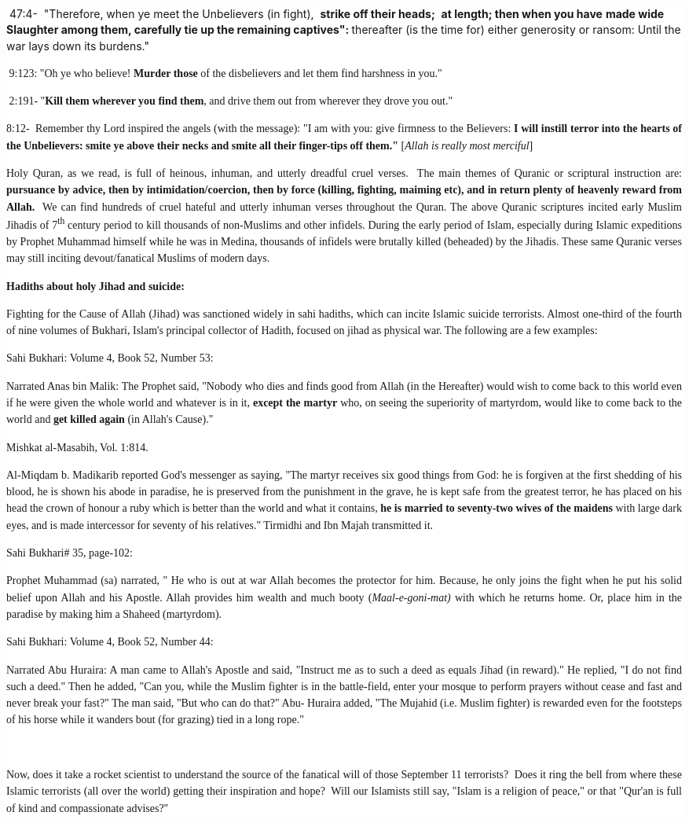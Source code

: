 </strong> 47:4-  "Therefore, when ye meet the Unbelievers (in fight),  <strong>strike off their heads;</strong>  <strong>at length; then when you have</strong> <strong>made wide Slaughter among them, carefully tie up the remaining captives": </strong>thereafter (is the time for) either generosity or ransom: Until the war lays down its burdens." </font>
<p align="justify"><font face="Verdana"> 9:123: "Oh ye who believe! <strong>Murder those</strong> of the disbelievers and let them find harshness in you."</font></p>
<p align="justify"><font face="Verdana"> 2:191- "<strong>Kill them wherever you find them</strong>, and drive them out from wherever they drove you out."</font></p>
<p align="justify"><font face="Verdana">8:12-  Remember thy Lord inspired the angels (with the message): "I am with you: give firmness to the Believers: <strong>I will instill terror into the hearts of the Unbelievers: smite ye above their necks and smite all their finger-tips off them." </strong>[<em>Allah is really most merciful</em>] </font></p>
<p align="justify" class="articletext"><font face="Verdana">Holy Quran, as we read, is full of heinous, inhuman, and utterly dreadful cruel verses.  The main themes of Quranic or scriptural instruction are: <strong>pursuance by advice, then by intimidation/coercion, then by force (killing, fighting, maiming etc), and in return plenty of heavenly reward from Allah.</strong>  We can find hundreds of cruel hateful and utterly inhuman verses throughout the Quran. The above Quranic scriptures incited early Muslim Jihadis of 7<sup>th</sup> century period to kill thousands of non-Muslims and other infidels. During the early period of Islam, especially during Islamic expeditions by Prophet Muhammad himself while he was in Medina, thousands of infidels were brutally killed (beheaded) by the Jihadis. These same Quranic verses may still inciting devout/fanatical Muslims of modern days. </font></p>
<p align="justify" class="articletext"><font face="Verdana"><strong>Hadiths about holy Jihad and suicide:</strong></font></p>
<p align="justify" class="articletext"><font face="Verdana">Fighting for the Cause of Allah (Jihad) was sanctioned widely in sahi hadiths, which can incite Islamic suicide terrorists. Almost one-third of the fourth of nine volumes of Bukhari, Islam's principal collector of Hadith, focused on jihad as physical war. The following are a few examples: </font></p>
<p align="justify" class="articletext"><font face="Verdana">Sahi Bukhari: Volume 4, Book 52, Number 53:</font></p>
<p align="justify" class="articletext"><font face="Verdana">Narrated Anas bin Malik: The Prophet said, "Nobody who dies and finds good from Allah (in the Hereafter) would wish to come back to this world even if he were given the whole world and whatever is in it, <strong>except the martyr</strong> who, on seeing the superiority of martyrdom, would like to come back to the world and <strong>get killed again</strong> (in Allah's Cause)."  </font></p>
<p align="justify" style="margin-right: 36pt" class="articletext"><font face="Verdana"><em><span style="font-style: normal">Mishkat al-Masabih</span></em>, Vol. 1:814.</font></p>
<p align="justify" class="MsoNormal"><font face="Verdana">Al-Miqdam b. Madikarib reported God's messenger as saying, "The martyr receives six good things from God: he is forgiven at the first shedding of his blood, he is shown his abode in paradise, he is preserved from the punishment in the grave, he is kept safe from the greatest terror, he has placed on his head the crown of honour a ruby which is better than the world and what it contains, <strong>he is married to seventy-two wives of the maidens</strong> with large dark eyes, and is made intercessor for seventy of his relatives." Tirmidhi and Ibn Majah transmitted it.   </font></p>
<p align="justify" class="articletext"><font face="Verdana">Sahi Bukhari# 35, page-102:   </font></p>
<p align="justify" class="articletext"><font face="Verdana">Prophet Muhammad (sa) narrated, " He who is out at war Allah becomes the protector for him. Because, he only joins the fight when he put his solid belief upon Allah and his Apostle. Allah provides him wealth and much booty (<em>Maal-e-goni-mat) </em>with which he returns home. Or, place him in the paradise by making him a Shaheed (martyrdom). </font></p>
<p align="justify" class="articletext"><font face="Verdana">Sahi Bukhari: Volume 4, Book 52, Number 44:</font></p>
<p align="justify" class="MsoNormal"><font face="Verdana">Narrated Abu Huraira: A man came to Allah's Apostle and said, "Instruct me as to such a deed as equals Jihad (in reward)." He replied, "I do not find such a deed." Then he added, "Can you, while the Muslim fighter is in the battle-field, enter your mosque to perform prayers without cease and fast and never break your fast?" The man said, "But who can do that?" Abu- Huraira added, "The Mujahid (i.e. Muslim fighter) is rewarded even for the footsteps of his horse while it wanders bout (for grazing) tied in a long rope."  </font></p>
<p align="justify" class="MsoNormal">&nbsp;</p>
<p align="justify" class="MsoNormal"><font face="Verdana">Now, does it take a rocket scientist to understand the source of the fanatical will of those September 11 terrorists?  Does it ring the bell from where these Islamic terrorists (all over the world) getting their inspiration and hope?  Will our Islamists still say, "Islam is a religion of peace," or that "Qur'an is full of kind and compassionate advises?"</font></p>